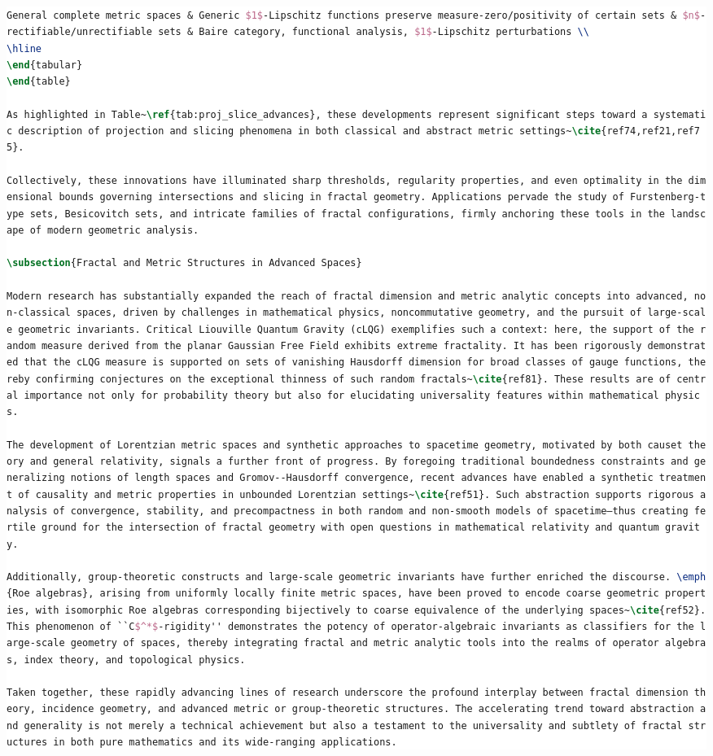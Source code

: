 ```latex
General complete metric spaces & Generic $1$-Lipschitz functions preserve measure-zero/positivity of certain sets & $n$-rectifiable/unrectifiable sets & Baire category, functional analysis, $1$-Lipschitz perturbations \\
\hline
\end{tabular}
\end{table}

As highlighted in Table~\ref{tab:proj_slice_advances}, these developments represent significant steps toward a systematic description of projection and slicing phenomena in both classical and abstract metric settings~\cite{ref74,ref21,ref75}.

Collectively, these innovations have illuminated sharp thresholds, regularity properties, and even optimality in the dimensional bounds governing intersections and slicing in fractal geometry. Applications pervade the study of Furstenberg-type sets, Besicovitch sets, and intricate families of fractal configurations, firmly anchoring these tools in the landscape of modern geometric analysis.

\subsection{Fractal and Metric Structures in Advanced Spaces}

Modern research has substantially expanded the reach of fractal dimension and metric analytic concepts into advanced, non-classical spaces, driven by challenges in mathematical physics, noncommutative geometry, and the pursuit of large-scale geometric invariants. Critical Liouville Quantum Gravity (cLQG) exemplifies such a context: here, the support of the random measure derived from the planar Gaussian Free Field exhibits extreme fractality. It has been rigorously demonstrated that the cLQG measure is supported on sets of vanishing Hausdorff dimension for broad classes of gauge functions, thereby confirming conjectures on the exceptional thinness of such random fractals~\cite{ref81}. These results are of central importance not only for probability theory but also for elucidating universality features within mathematical physics.

The development of Lorentzian metric spaces and synthetic approaches to spacetime geometry, motivated by both causet theory and general relativity, signals a further front of progress. By foregoing traditional boundedness constraints and generalizing notions of length spaces and Gromov--Hausdorff convergence, recent advances have enabled a synthetic treatment of causality and metric properties in unbounded Lorentzian settings~\cite{ref51}. Such abstraction supports rigorous analysis of convergence, stability, and precompactness in both random and non-smooth models of spacetime—thus creating fertile ground for the intersection of fractal geometry with open questions in mathematical relativity and quantum gravity.

Additionally, group-theoretic constructs and large-scale geometric invariants have further enriched the discourse. \emph{Roe algebras}, arising from uniformly locally finite metric spaces, have been proved to encode coarse geometric properties, with isomorphic Roe algebras corresponding bijectively to coarse equivalence of the underlying spaces~\cite{ref52}. This phenomenon of ``C$^*$-rigidity'' demonstrates the potency of operator-algebraic invariants as classifiers for the large-scale geometry of spaces, thereby integrating fractal and metric analytic tools into the realms of operator algebras, index theory, and topological physics.

Taken together, these rapidly advancing lines of research underscore the profound interplay between fractal dimension theory, incidence geometry, and advanced metric or group-theoretic structures. The accelerating trend toward abstraction and generality is not merely a technical achievement but also a testament to the universality and subtlety of fractal structures in both pure mathematics and its wide-ranging applications.

```
